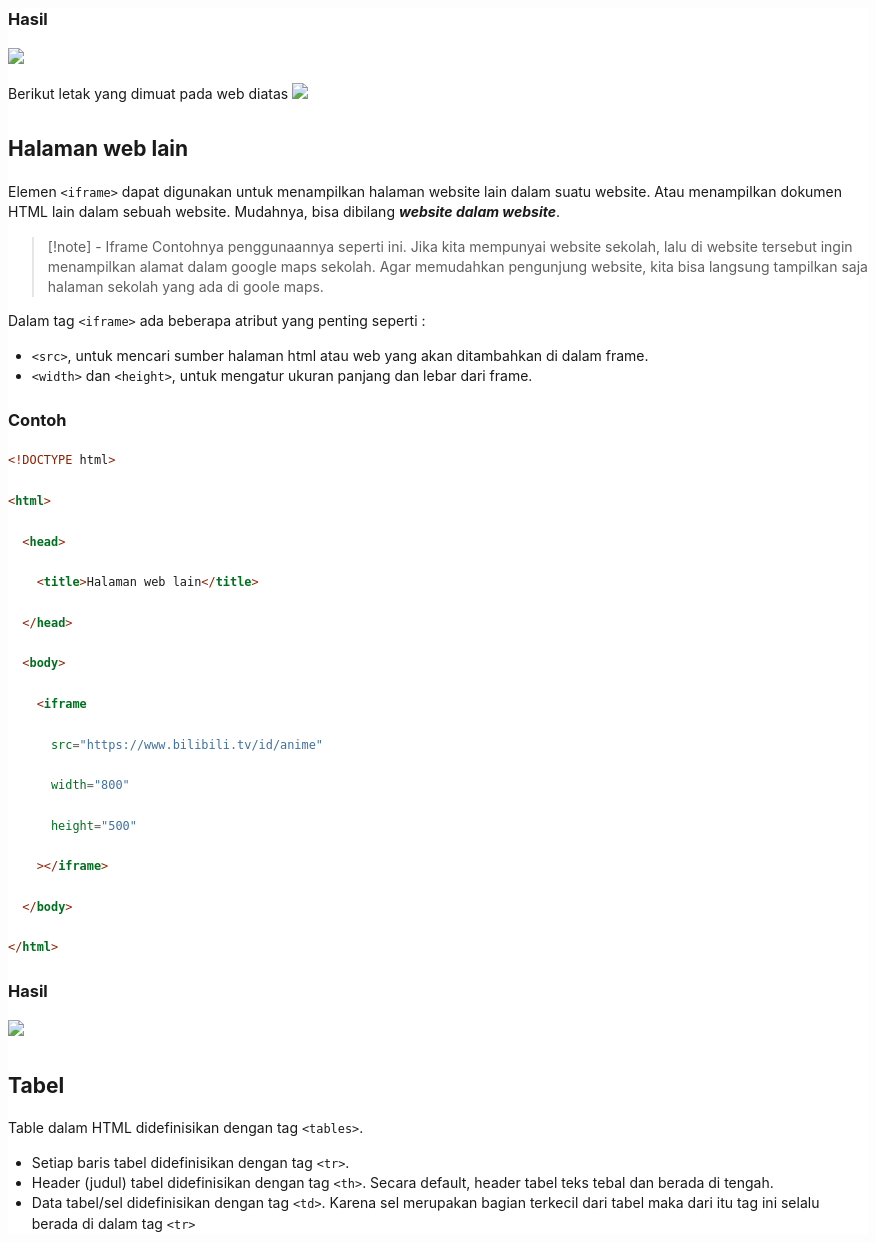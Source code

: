 ### Hasil
![](aset/ss11.png)

Berikut letak yang dimuat pada web diatas
![](aset/ss12.png)

## Halaman web lain
Elemen `<iframe>` dapat digunakan untuk menampilkan halaman website lain dalam suatu website. Atau menampilkan dokumen HTML lain dalam sebuah website. Mudahnya, bisa dibilang _**website dalam website**_.

> [!note] - Iframe 
> Contohnya penggunaannya seperti ini. Jika kita mempunyai website sekolah, lalu di website tersebut ingin menampilkan alamat dalam google maps sekolah. Agar memudahkan pengunjung website, kita bisa langsung tampilkan saja halaman sekolah yang ada di goole maps.

Dalam tag `<iframe>` ada beberapa atribut yang penting seperti :
- `<src>`, untuk mencari sumber halaman html atau web yang akan ditambahkan di dalam frame.
- `<width>` dan `<height>`, untuk mengatur ukuran panjang dan lebar dari frame.

### Contoh
```HTML
<!DOCTYPE html>

<html>

  <head>

    <title>Halaman web lain</title>

  </head>

  <body>

    <iframe

      src="https://www.bilibili.tv/id/anime"

      width="800"

      height="500"

    ></iframe>

  </body>

</html>
```

### Hasil
![](aset/ss13.png)
## Tabel
Table dalam HTML didefinisikan dengan tag `<tables>`.
- Setiap baris tabel didefinisikan dengan tag `<tr>`.
- Header (judul) tabel didefinisikan dengan tag `<th>`. Secara default, header tabel teks tebal dan berada di tengah.
- Data tabel/sel didefinisikan dengan tag `<td>`. Karena sel merupakan bagian terkecil dari tabel maka dari itu tag ini selalu berada di dalam tag `<tr>` 
